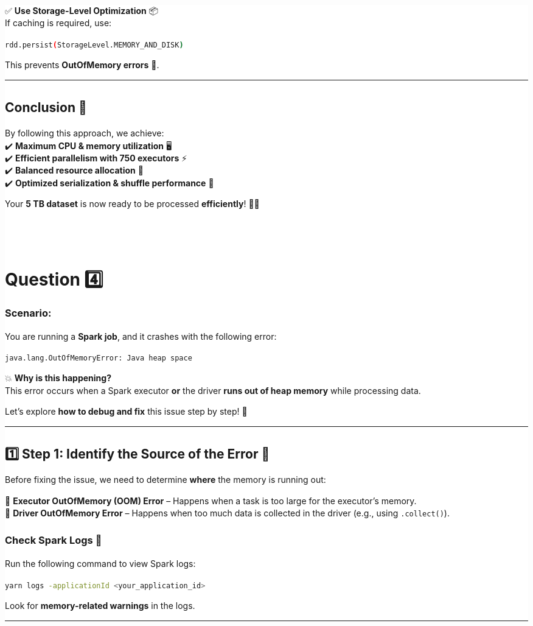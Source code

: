 ✅ **Use Storage-Level Optimization** 📦  
If caching is required, use:  
```sh
rdd.persist(StorageLevel.MEMORY_AND_DISK)
```
This prevents **OutOfMemory errors** 🚨.

---

## **Conclusion 🎯**  
By following this approach, we achieve:  
✔️ **Maximum CPU & memory utilization** 🖥️  
✔️ **Efficient parallelism with 750 executors** ⚡  
✔️ **Balanced resource allocation** 🧠  
✔️ **Optimized serialization & shuffle performance** 🔄  

Your **5 TB dataset** is now ready to be processed **efficiently**! 🚀💡  

<br/>
<br/>

# **Question 4️⃣**  

### **Scenario:**  
You are running a **Spark job**, and it crashes with the following error:  

```sh
java.lang.OutOfMemoryError: Java heap space
```
💥 **Why is this happening?**  
This error occurs when a Spark executor **or** the driver **runs out of heap memory** while processing data.  

Let’s explore **how to debug and fix** this issue step by step! 🔎  

---

## **1️⃣ Step 1: Identify the Source of the Error 🚨**  
Before fixing the issue, we need to determine **where** the memory is running out:  

🔹 **Executor OutOfMemory (OOM) Error** – Happens when a task is too large for the executor’s memory.  
🔹 **Driver OutOfMemory Error** – Happens when too much data is collected in the driver (e.g., using `.collect()`).  

### **Check Spark Logs 📜**
Run the following command to view Spark logs:  
```sh
yarn logs -applicationId <your_application_id>
```
Look for **memory-related warnings** in the logs.  

---
